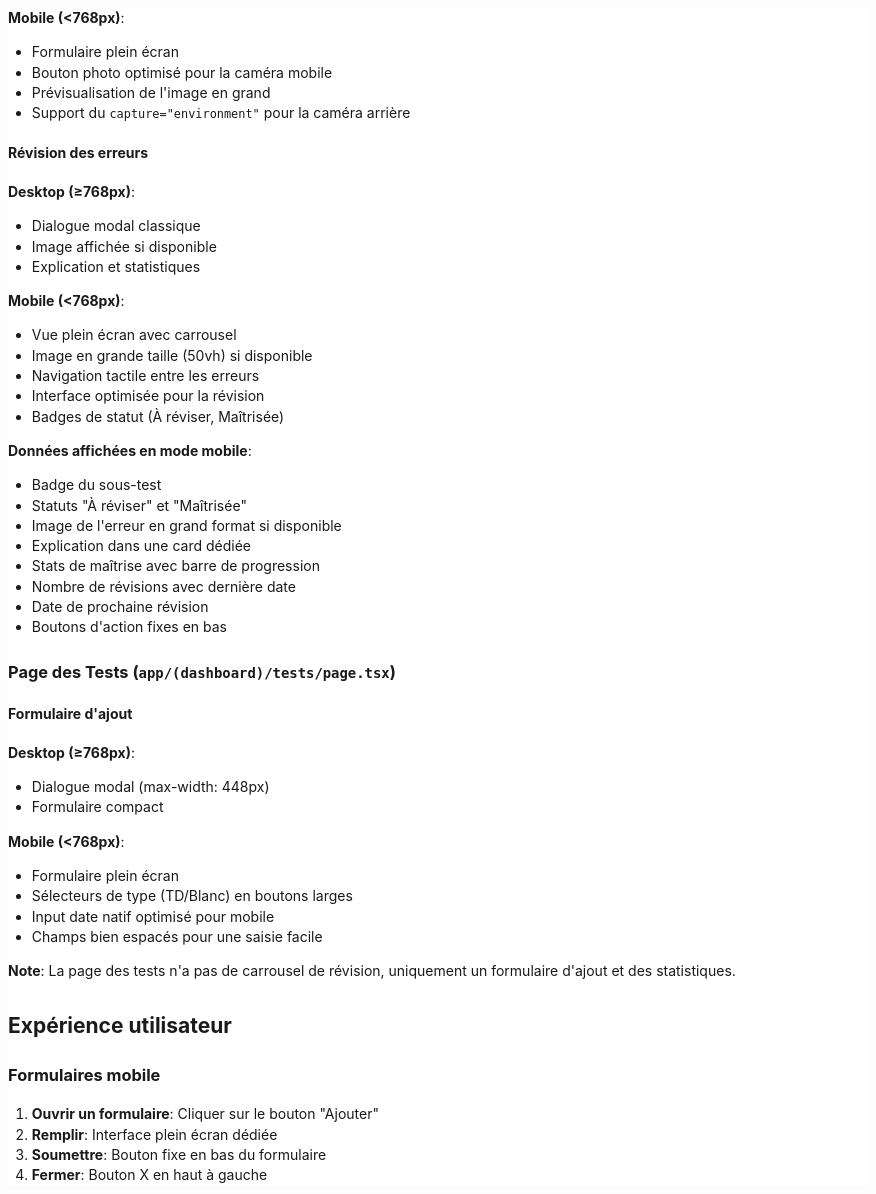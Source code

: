 **Mobile (<768px)**:
- Formulaire plein écran
- Bouton photo optimisé pour la caméra mobile
- Prévisualisation de l'image en grand
- Support du `capture="environment"` pour la caméra arrière

#### Révision des erreurs
**Desktop (≥768px)**:
- Dialogue modal classique
- Image affichée si disponible
- Explication et statistiques

**Mobile (<768px)**:
- Vue plein écran avec carrousel
- Image en grande taille (50vh) si disponible
- Navigation tactile entre les erreurs
- Interface optimisée pour la révision
- Badges de statut (À réviser, Maîtrisée)

**Données affichées en mode mobile**:
- Badge du sous-test
- Statuts "À réviser" et "Maîtrisée"
- Image de l'erreur en grand format si disponible
- Explication dans une card dédiée
- Stats de maîtrise avec barre de progression
- Nombre de révisions avec dernière date
- Date de prochaine révision
- Boutons d'action fixes en bas

### Page des Tests (`app/(dashboard)/tests/page.tsx`)

#### Formulaire d'ajout
**Desktop (≥768px)**:
- Dialogue modal (max-width: 448px)
- Formulaire compact

**Mobile (<768px)**:
- Formulaire plein écran
- Sélecteurs de type (TD/Blanc) en boutons larges
- Input date natif optimisé pour mobile
- Champs bien espacés pour une saisie facile

**Note**: La page des tests n'a pas de carrousel de révision, uniquement un formulaire d'ajout et des statistiques.

## Expérience utilisateur

### Formulaires mobile
1. **Ouvrir un formulaire**: Cliquer sur le bouton "Ajouter"
2. **Remplir**: Interface plein écran dédiée
3. **Soumettre**: Bouton fixe en bas du formulaire
4. **Fermer**: Bouton X en haut à gauche
